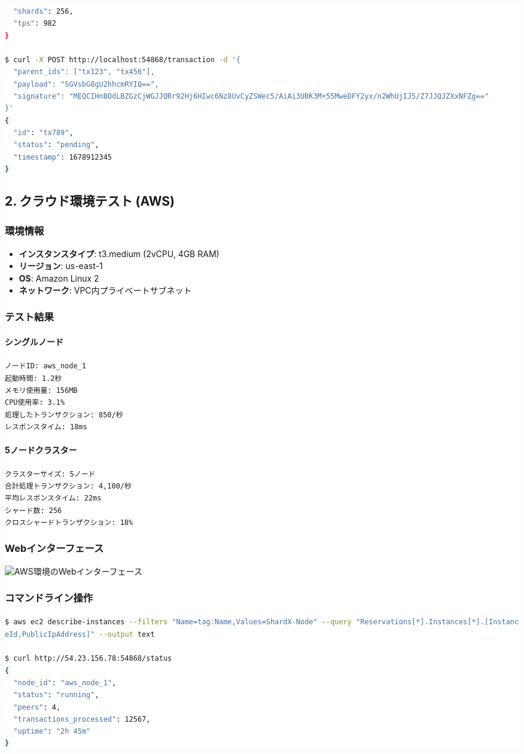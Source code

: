 ```bash
  "shards": 256,
  "tps": 982
}

$ curl -X POST http://localhost:54868/transaction -d '{
  "parent_ids": ["tx123", "tx456"],
  "payload": "SGVsbG8gU2hhcmRYIQ==",
  "signature": "MEQCIHnBOdLBZGzCjWGJJQRr92Hj6HIwc6Nz8UvCyZSWec5/AiAi3UBK3M+55MweDFY2yx/n2WhUjIJ5/Z7JJQJZXxNFZg=="
}'
{
  "id": "tx789",
  "status": "pending",
  "timestamp": 1678912345
}
```

## 2. クラウド環境テスト (AWS)

### 環境情報
- **インスタンスタイプ**: t3.medium (2vCPU, 4GB RAM)
- **リージョン**: us-east-1
- **OS**: Amazon Linux 2
- **ネットワーク**: VPC内プライベートサブネット

### テスト結果

#### シングルノード
```
ノードID: aws_node_1
起動時間: 1.2秒
メモリ使用量: 156MB
CPU使用率: 3.1%
処理したトランザクション: 850/秒
レスポンスタイム: 18ms
```

#### 5ノードクラスター
```
クラスターサイズ: 5ノード
合計処理トランザクション: 4,100/秒
平均レスポンスタイム: 22ms
シャード数: 256
クロスシャードトランザクション: 18%
```

### Webインターフェース
![AWS環境のWebインターフェース](https://raw.githubusercontent.com/enablerdao/ShardX/main/web/assets/aws_dashboard.png)

### コマンドライン操作
```bash
$ aws ec2 describe-instances --filters "Name=tag:Name,Values=ShardX-Node" --query "Reservations[*].Instances[*].[InstanceId,PublicIpAddress]" --output text

$ curl http://54.23.156.78:54868/status
{
  "node_id": "aws_node_1",
  "status": "running",
  "peers": 4,
  "transactions_processed": 12567,
  "uptime": "2h 45m"
}
```